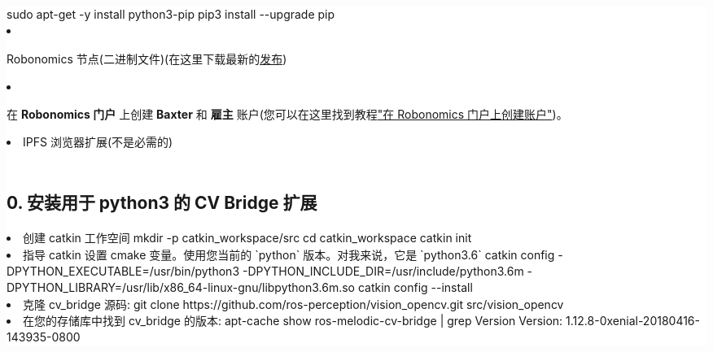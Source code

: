 <LessonCodeWrapper language="bash" codeClass="big-code">
sudo apt-get -y install python3-pip
pip3 install --upgrade pip
</LessonCodeWrapper>

</li>

<li class="flex">

Robonomics 节点(二进制文件)(在这里下载最新的[发布][db4])

</li>

<li class="flex">

在 **Robonomics 门户** 上创建 __Baxter__ 和 __雇主__ 账户(您可以在这里找到教程["在 Robonomics 门户上创建账户"][db8])。
</li>

<li>IPFS 浏览器扩展(不是必需的)</li>

</List>

<br/>

## 0. 安装用于 python3 的 CV Bridge 扩展

<List>

<li> 创建 catkin 工作空间

<LessonCodeWrapper language="bash" codeClass="big-code">
mkdir -p catkin_workspace/src
cd catkin_workspace
catkin init
</LessonCodeWrapper>

</li>

<li> 指导 catkin 设置 cmake 变量。使用您当前的 `python` 版本。对我来说，它是 `python3.6`

<LessonCodeWrapper language="bash" codeClass="big-code">
catkin config -DPYTHON_EXECUTABLE=/usr/bin/python3 -DPYTHON_INCLUDE_DIR=/usr/include/python3.6m -DPYTHON_LIBRARY=/usr/lib/x86_64-linux-gnu/libpython3.6m.so
catkin config --install
</LessonCodeWrapper>

</li>

<li> 克隆 cv_bridge 源码:

<LessonCodeWrapper language="bash" codeClass="big-code">
git clone https://github.com/ros-perception/vision_opencv.git src/vision_opencv
</LessonCodeWrapper>

</li>

<li> 在您的存储库中找到 cv_bridge 的版本:

<LessonCodeWrapper language="bash" codeClass="big-code">
apt-cache show ros-melodic-cv-bridge | grep Version
    Version: 1.12.8-0xenial-20180416-143935-0800
</LessonCodeWrapper>


[db2]: <http://wiki.ros.org/melodic/安装>
[db3]: <https://dist.ipfs.io/go-ipfs/v0.6.0/go-ipfs_v0.6.0_linux-386.tar.gz>
[db4]: <https://github.com/airalab/robonomics/releases>
[db5]: <https://polkadot.js.org/apps/?rpc=wss%3A%2F%2Fkusama.rpc.robonomics.network%2F#/>
[db8]: <https://wiki.robonomics.network/docs/create-account-in-dapp/>